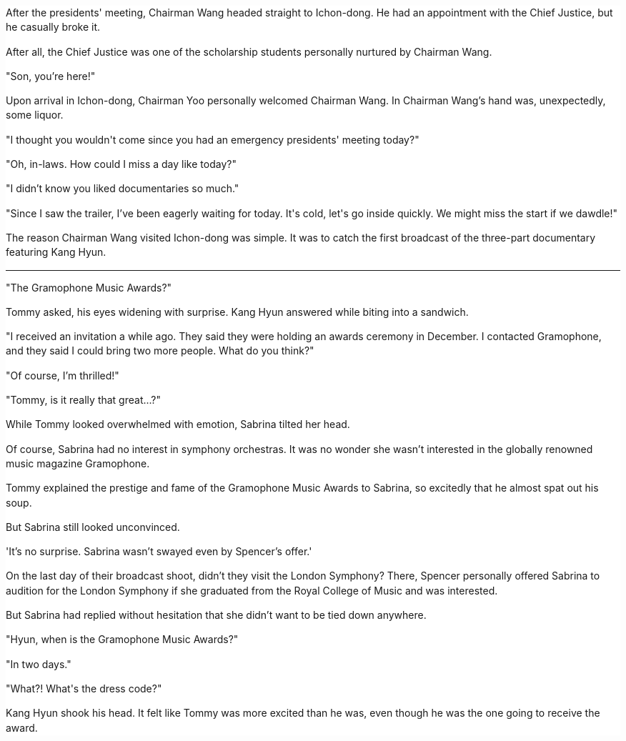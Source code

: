 After the presidents' meeting, Chairman Wang headed straight to Ichon-dong. He had an appointment with the Chief Justice, but he casually broke it.

After all, the Chief Justice was one of the scholarship students personally nurtured by Chairman Wang.

"Son, you’re here!"

Upon arrival in Ichon-dong, Chairman Yoo personally welcomed Chairman Wang. In Chairman Wang’s hand was, unexpectedly, some liquor.

"I thought you wouldn't come since you had an emergency presidents' meeting today?"

"Oh, in-laws. How could I miss a day like today?"

"I didn’t know you liked documentaries so much."

"Since I saw the trailer, I’ve been eagerly waiting for today. It's cold, let's go inside quickly. We might miss the start if we dawdle!"

The reason Chairman Wang visited Ichon-dong was simple. It was to catch the first broadcast of the three-part documentary featuring Kang Hyun.

* * *

"The Gramophone Music Awards?"

Tommy asked, his eyes widening with surprise. Kang Hyun answered while biting into a sandwich.

"I received an invitation a while ago. They said they were holding an awards ceremony in December. I contacted Gramophone, and they said I could bring two more people. What do you think?"

"Of course, I’m thrilled!"

"Tommy, is it really that great...?"

While Tommy looked overwhelmed with emotion, Sabrina tilted her head.

Of course, Sabrina had no interest in symphony orchestras. It was no wonder she wasn’t interested in the globally renowned music magazine Gramophone.

Tommy explained the prestige and fame of the Gramophone Music Awards to Sabrina, so excitedly that he almost spat out his soup.

But Sabrina still looked unconvinced.

'It’s no surprise. Sabrina wasn’t swayed even by Spencer’s offer.'

On the last day of their broadcast shoot, didn’t they visit the London Symphony? There, Spencer personally offered Sabrina to audition for the London Symphony if she graduated from the Royal College of Music and was interested.

But Sabrina had replied without hesitation that she didn’t want to be tied down anywhere.

"Hyun, when is the Gramophone Music Awards?"

"In two days."

"What?! What's the dress code?"

Kang Hyun shook his head. It felt like Tommy was more excited than he was, even though he was the one going to receive the award.
